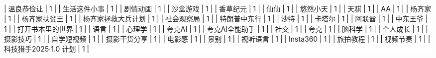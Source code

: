 | 温良恭俭让 | 1 |
| 生活这件小事 | 1 |
| 剧情动画 | 1 |
| 沙盒游戏 | 1 |
| 香草纪元 | 1 |
| 仙仙 | 1 |
| 悠然小天 | 1 |
| 天骐 | 1 |
| AA | 1 |
| 杨齐家 | 1 |
| 杨齐家扶贫王 | 1 |
| 杨齐家拯救大兵计划 | 1 |
| 社会观察局 | 1 |
| 特朗普中东行 | 1 |
| 沙特 | 1 |
| 卡塔尔 | 1 |
| 阿联酋 | 1 |
| 中东王爷 | 1 |
| 打开书本里的世界 | 1 |
| 语言 | 1 |
| 心理学 | 1 |
| 夸克AI | 1 |
| 夸克AI全能助手 | 1 |
| 社交 | 1 |
| 夸克 | 1 |
| 脑科学 | 1 |
| 个人成长 | 1 |
| 摄影技巧 | 1 |
| 自学短视频 | 1 |
| 摄影干货分享 | 1 |
| 电影感 | 1 |
| 景别 | 1 |
| 视听语言 | 1 |
| Insta360 | 1 |
| 旅拍教程 | 1 |
| 视频节奏 | 1 |
| 科技猎手2025·1.0 计划 | 1 |